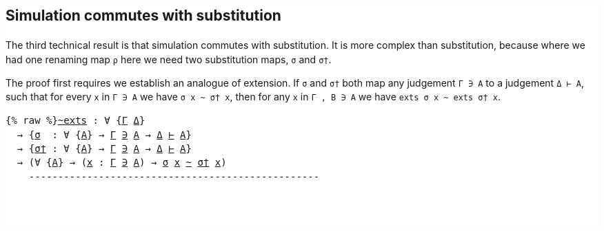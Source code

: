 
## Simulation commutes with substitution

The third technical result is that simulation commutes with substitution.
It is more complex than substitution, because where we had one renaming map
`ρ` here we need two substitution maps, `σ` and `σ†`.

The proof first requires we establish an analogue of extension.
If `σ` and `σ†` both map any judgement `Γ ∋ A` to a judgement `Δ ⊢ A`,
such that for every `x` in `Γ ∋ A` we have `σ x ~ σ† x`,
then for any `x` in `Γ , B ∋ A` we have `exts σ x ~ exts σ† x`.
<pre class="Agda">{% raw %}<a id="~exts"></a><a id="6724" href="{% endraw %}{{ site.baseurl }}{% link out/plfa/Bisimulation.md %}{% raw %}#6724" class="Function">~exts</a> <a id="6730" class="Symbol">:</a> <a id="6732" class="Symbol">∀</a> <a id="6734" class="Symbol">{</a><a id="6735" href="{% endraw %}{{ site.baseurl }}{% link out/plfa/Bisimulation.md %}{% raw %}#6735" class="Bound">Γ</a> <a id="6737" href="{% endraw %}{{ site.baseurl }}{% link out/plfa/Bisimulation.md %}{% raw %}#6737" class="Bound">Δ</a><a id="6738" class="Symbol">}</a>
  <a id="6742" class="Symbol">→</a> <a id="6744" class="Symbol">{</a><a id="6745" href="{% endraw %}{{ site.baseurl }}{% link out/plfa/Bisimulation.md %}{% raw %}#6745" class="Bound">σ</a>  <a id="6748" class="Symbol">:</a> <a id="6750" class="Symbol">∀</a> <a id="6752" class="Symbol">{</a><a id="6753" href="{% endraw %}{{ site.baseurl }}{% link out/plfa/Bisimulation.md %}{% raw %}#6753" class="Bound">A</a><a id="6754" class="Symbol">}</a> <a id="6756" class="Symbol">→</a> <a id="6758" href="{% endraw %}{{ site.baseurl }}{% link out/plfa/Bisimulation.md %}{% raw %}#6735" class="Bound">Γ</a> <a id="6760" href="{% endraw %}{{ site.baseurl }}{% link out/plfa/More.md %}{% raw %}#13890" class="Datatype Operator">∋</a> <a id="6762" href="{% endraw %}{{ site.baseurl }}{% link out/plfa/Bisimulation.md %}{% raw %}#6753" class="Bound">A</a> <a id="6764" class="Symbol">→</a> <a id="6766" href="{% endraw %}{{ site.baseurl }}{% link out/plfa/Bisimulation.md %}{% raw %}#6737" class="Bound">Δ</a> <a id="6768" href="{% endraw %}{{ site.baseurl }}{% link out/plfa/More.md %}{% raw %}#14100" class="Datatype Operator">⊢</a> <a id="6770" href="{% endraw %}{{ site.baseurl }}{% link out/plfa/Bisimulation.md %}{% raw %}#6753" class="Bound">A</a><a id="6771" class="Symbol">}</a>
  <a id="6775" class="Symbol">→</a> <a id="6777" class="Symbol">{</a><a id="6778" href="{% endraw %}{{ site.baseurl }}{% link out/plfa/Bisimulation.md %}{% raw %}#6778" class="Bound">σ†</a> <a id="6781" class="Symbol">:</a> <a id="6783" class="Symbol">∀</a> <a id="6785" class="Symbol">{</a><a id="6786" href="{% endraw %}{{ site.baseurl }}{% link out/plfa/Bisimulation.md %}{% raw %}#6786" class="Bound">A</a><a id="6787" class="Symbol">}</a> <a id="6789" class="Symbol">→</a> <a id="6791" href="{% endraw %}{{ site.baseurl }}{% link out/plfa/Bisimulation.md %}{% raw %}#6735" class="Bound">Γ</a> <a id="6793" href="{% endraw %}{{ site.baseurl }}{% link out/plfa/More.md %}{% raw %}#13890" class="Datatype Operator">∋</a> <a id="6795" href="{% endraw %}{{ site.baseurl }}{% link out/plfa/Bisimulation.md %}{% raw %}#6786" class="Bound">A</a> <a id="6797" class="Symbol">→</a> <a id="6799" href="{% endraw %}{{ site.baseurl }}{% link out/plfa/Bisimulation.md %}{% raw %}#6737" class="Bound">Δ</a> <a id="6801" href="{% endraw %}{{ site.baseurl }}{% link out/plfa/More.md %}{% raw %}#14100" class="Datatype Operator">⊢</a> <a id="6803" href="{% endraw %}{{ site.baseurl }}{% link out/plfa/Bisimulation.md %}{% raw %}#6786" class="Bound">A</a><a id="6804" class="Symbol">}</a>
  <a id="6808" class="Symbol">→</a> <a id="6810" class="Symbol">(∀</a> <a id="6813" class="Symbol">{</a><a id="6814" href="{% endraw %}{{ site.baseurl }}{% link out/plfa/Bisimulation.md %}{% raw %}#6814" class="Bound">A</a><a id="6815" class="Symbol">}</a> <a id="6817" class="Symbol">→</a> <a id="6819" class="Symbol">(</a><a id="6820" href="{% endraw %}{{ site.baseurl }}{% link out/plfa/Bisimulation.md %}{% raw %}#6820" class="Bound">x</a> <a id="6822" class="Symbol">:</a> <a id="6824" href="{% endraw %}{{ site.baseurl }}{% link out/plfa/Bisimulation.md %}{% raw %}#6735" class="Bound">Γ</a> <a id="6826" href="{% endraw %}{{ site.baseurl }}{% link out/plfa/More.md %}{% raw %}#13890" class="Datatype Operator">∋</a> <a id="6828" href="{% endraw %}{{ site.baseurl }}{% link out/plfa/Bisimulation.md %}{% raw %}#6814" class="Bound">A</a><a id="6829" class="Symbol">)</a> <a id="6831" class="Symbol">→</a> <a id="6833" href="{% endraw %}{{ site.baseurl }}{% link out/plfa/Bisimulation.md %}{% raw %}#6745" class="Bound">σ</a> <a id="6835" href="{% endraw %}{{ site.baseurl }}{% link out/plfa/Bisimulation.md %}{% raw %}#6820" class="Bound">x</a> <a id="6837" href="{% endraw %}{{ site.baseurl }}{% link out/plfa/Bisimulation.md %}{% raw %}#3826" class="Datatype Operator">~</a> <a id="6839" href="{% endraw %}{{ site.baseurl }}{% link out/plfa/Bisimulation.md %}{% raw %}#6778" class="Bound">σ†</a> <a id="6842" href="{% endraw %}{{ site.baseurl }}{% link out/plfa/Bisimulation.md %}{% raw %}#6820" class="Bound">x</a><a id="6843" class="Symbol">)</a>
    <a id="6849" class="Comment">--------------------------------------------------</a>